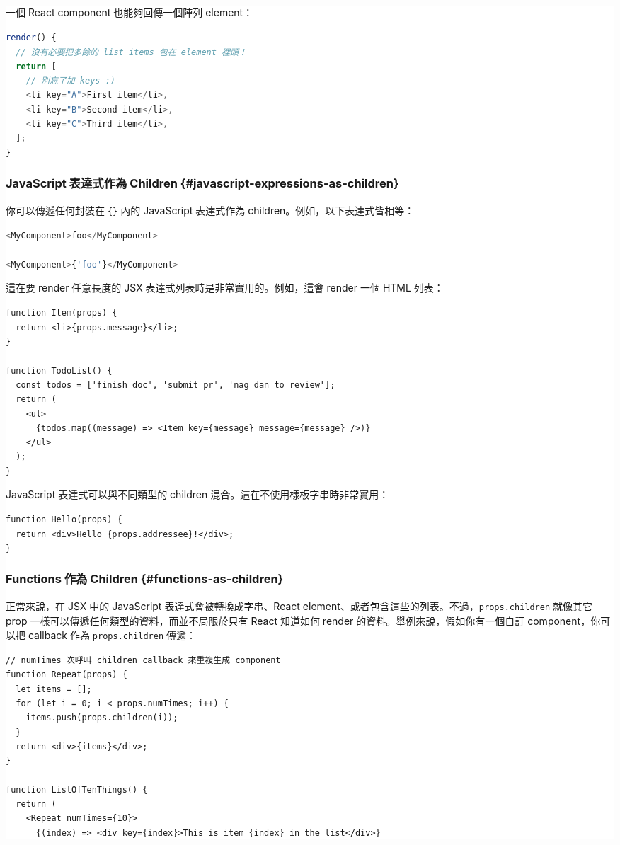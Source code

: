 一個 React component 也能夠回傳一個陣列 element：

```js
render() {
  // 沒有必要把多餘的 list items 包在 element 裡頭！
  return [
    // 別忘了加 keys :)
    <li key="A">First item</li>,
    <li key="B">Second item</li>,
    <li key="C">Third item</li>,
  ];
}
```

### JavaScript 表達式作為 Children {#javascript-expressions-as-children}

你可以傳遞任何封裝在 `{}` 內的 JavaScript 表達式作為 children。例如，以下表達式皆相等：

```js
<MyComponent>foo</MyComponent>

<MyComponent>{'foo'}</MyComponent>
```

這在要 render 任意長度的 JSX 表達式列表時是非常實用的。例如，這會 render 一個 HTML 列表：

```js{2,9}
function Item(props) {
  return <li>{props.message}</li>;
}

function TodoList() {
  const todos = ['finish doc', 'submit pr', 'nag dan to review'];
  return (
    <ul>
      {todos.map((message) => <Item key={message} message={message} />)}
    </ul>
  );
}
```

JavaScript 表達式可以與不同類型的 children 混合。這在不使用樣板字串時非常實用：

```js{2}
function Hello(props) {
  return <div>Hello {props.addressee}!</div>;
}
```

### Functions 作為 Children {#functions-as-children}

正常來說，在 JSX 中的 JavaScript 表達式會被轉換成字串、React element、或者包含這些的列表。不過，`props.children` 就像其它 prop 一樣可以傳遞任何類型的資料，而並不局限於只有 React 知道如何 render 的資料。舉例來說，假如你有一個自訂 component，你可以把 callback 作為 `props.children` 傳遞：

```js{4,13}
// numTimes 次呼叫 children callback 來重複生成 component
function Repeat(props) {
  let items = [];
  for (let i = 0; i < props.numTimes; i++) {
    items.push(props.children(i));
  }
  return <div>{items}</div>;
}

function ListOfTenThings() {
  return (
    <Repeat numTimes={10}>
      {(index) => <div key={index}>This is item {index} in the list</div>}
```